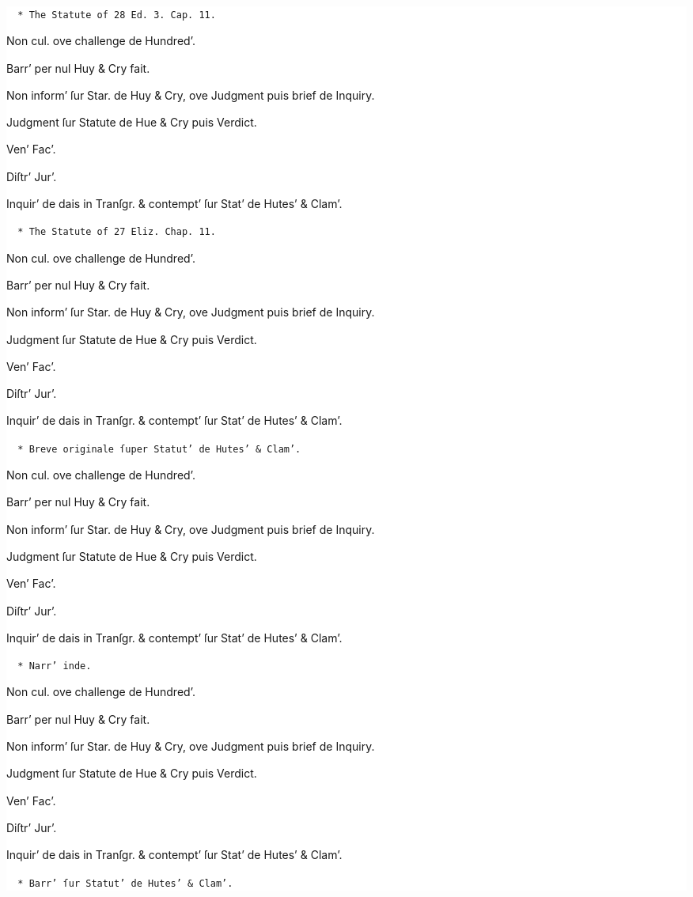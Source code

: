       * The Statute of 28 Ed. 3. Cap. 11.

Non cul. ove challenge de Hundred’.

Barr’ per nul Huy & Cry fait.

Non inform’ ſur Star. de Huy & Cry, ove Judgment puis brief de Inquiry.

Judgment ſur Statute de Hue & Cry puis Verdict.

Ven’ Fac’.

Diſtr’ Jur’.

Inquir’ de dais in Tranſgr. & contempt’ ſur Stat’ de Hutes’ & Clam’.

      * The Statute of 27 Eliz. Chap. 11.

Non cul. ove challenge de Hundred’.

Barr’ per nul Huy & Cry fait.

Non inform’ ſur Star. de Huy & Cry, ove Judgment puis brief de Inquiry.

Judgment ſur Statute de Hue & Cry puis Verdict.

Ven’ Fac’.

Diſtr’ Jur’.

Inquir’ de dais in Tranſgr. & contempt’ ſur Stat’ de Hutes’ & Clam’.

      * Breve originale ſuper Statut’ de Hutes’ & Clam’.

Non cul. ove challenge de Hundred’.

Barr’ per nul Huy & Cry fait.

Non inform’ ſur Star. de Huy & Cry, ove Judgment puis brief de Inquiry.

Judgment ſur Statute de Hue & Cry puis Verdict.

Ven’ Fac’.

Diſtr’ Jur’.

Inquir’ de dais in Tranſgr. & contempt’ ſur Stat’ de Hutes’ & Clam’.

      * Narr’ inde.

Non cul. ove challenge de Hundred’.

Barr’ per nul Huy & Cry fait.

Non inform’ ſur Star. de Huy & Cry, ove Judgment puis brief de Inquiry.

Judgment ſur Statute de Hue & Cry puis Verdict.

Ven’ Fac’.

Diſtr’ Jur’.

Inquir’ de dais in Tranſgr. & contempt’ ſur Stat’ de Hutes’ & Clam’.

      * Barr’ ſur Statut’ de Hutes’ & Clam’.
